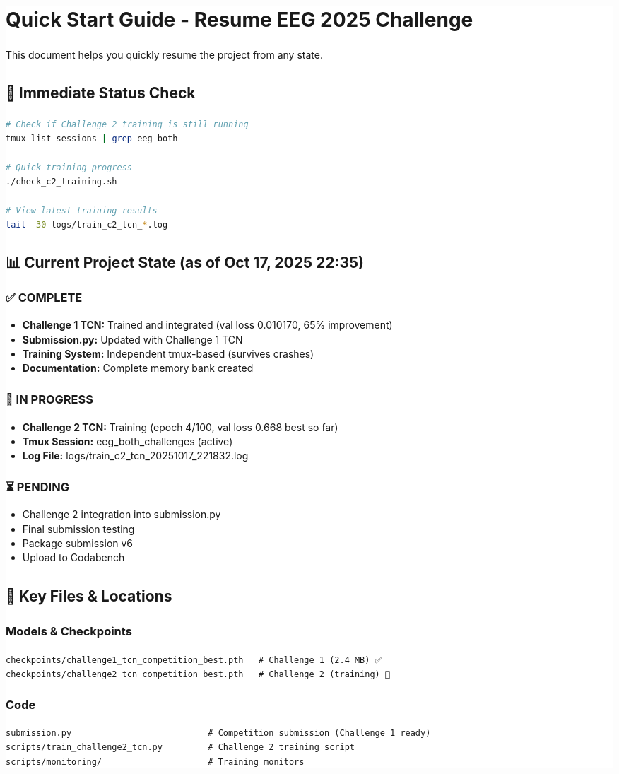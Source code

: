 # Quick Start Guide - Resume EEG 2025 Challenge

This document helps you quickly resume the project from any state.

## 🚀 Immediate Status Check

```bash
# Check if Challenge 2 training is still running
tmux list-sessions | grep eeg_both

# Quick training progress
./check_c2_training.sh

# View latest training results
tail -30 logs/train_c2_tcn_*.log
```

## 📊 Current Project State (as of Oct 17, 2025 22:35)

### ✅ COMPLETE
- **Challenge 1 TCN:** Trained and integrated (val loss 0.010170, 65% improvement)
- **Submission.py:** Updated with Challenge 1 TCN
- **Training System:** Independent tmux-based (survives crashes)
- **Documentation:** Complete memory bank created

### 🔄 IN PROGRESS
- **Challenge 2 TCN:** Training (epoch 4/100, val loss 0.668 best so far)
- **Tmux Session:** eeg_both_challenges (active)
- **Log File:** logs/train_c2_tcn_20251017_221832.log

### ⏳ PENDING
- Challenge 2 integration into submission.py
- Final submission testing
- Package submission v6
- Upload to Codabench

## 📁 Key Files & Locations

### Models & Checkpoints
```
checkpoints/challenge1_tcn_competition_best.pth   # Challenge 1 (2.4 MB) ✅
checkpoints/challenge2_tcn_competition_best.pth   # Challenge 2 (training) 🔄
```

### Code
```
submission.py                           # Competition submission (Challenge 1 ready)
scripts/train_challenge2_tcn.py         # Challenge 2 training script
scripts/monitoring/                     # Training monitors
```
